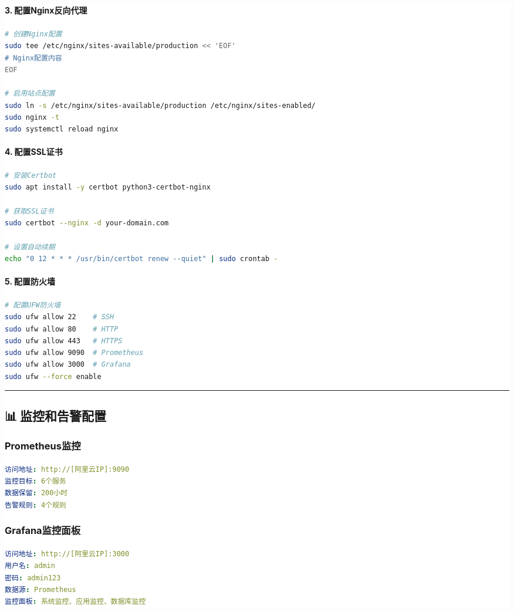 #### **3. 配置Nginx反向代理**
```bash
# 创建Nginx配置
sudo tee /etc/nginx/sites-available/production << 'EOF'
# Nginx配置内容
EOF

# 启用站点配置
sudo ln -s /etc/nginx/sites-available/production /etc/nginx/sites-enabled/
sudo nginx -t
sudo systemctl reload nginx
```

#### **4. 配置SSL证书**
```bash
# 安装Certbot
sudo apt install -y certbot python3-certbot-nginx

# 获取SSL证书
sudo certbot --nginx -d your-domain.com

# 设置自动续期
echo "0 12 * * * /usr/bin/certbot renew --quiet" | sudo crontab -
```

#### **5. 配置防火墙**
```bash
# 配置UFW防火墙
sudo ufw allow 22    # SSH
sudo ufw allow 80    # HTTP
sudo ufw allow 443   # HTTPS
sudo ufw allow 9090  # Prometheus
sudo ufw allow 3000  # Grafana
sudo ufw --force enable
```

---

## 📊 监控和告警配置

### **Prometheus监控**
```yaml
访问地址: http://[阿里云IP]:9090
监控目标: 6个服务
数据保留: 200小时
告警规则: 4个规则
```

### **Grafana监控面板**
```yaml
访问地址: http://[阿里云IP]:3000
用户名: admin
密码: admin123
数据源: Prometheus
监控面板: 系统监控、应用监控、数据库监控
```

